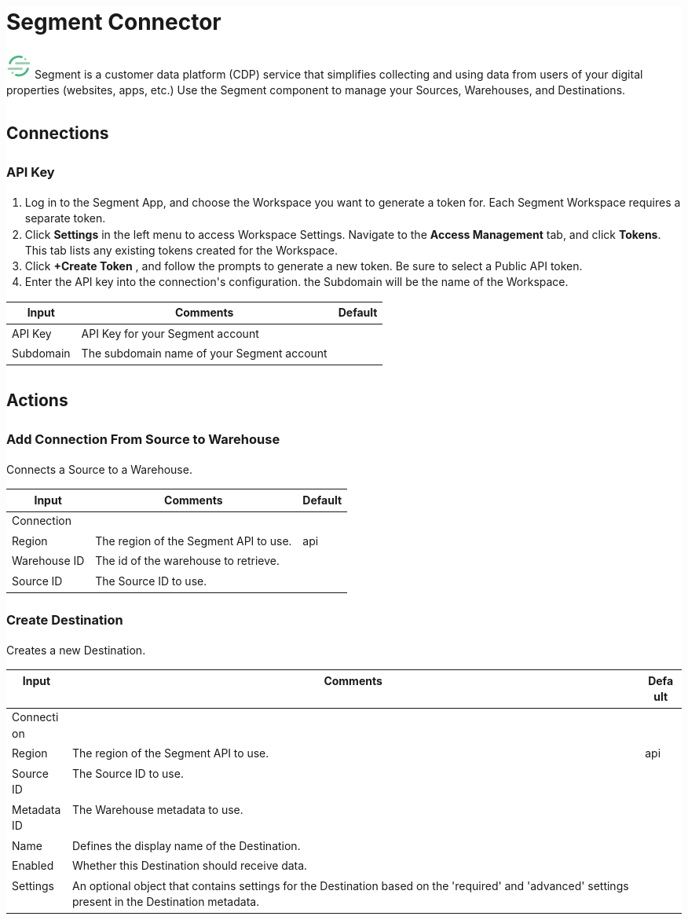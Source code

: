# Segment Connector

![Segment](./assets/segment.png#connector-icon)
Segment is a customer data platform (CDP) service that simplifies collecting and using data from users of your digital properties (websites, apps, etc.) Use the Segment component to manage your Sources, Warehouses, and Destinations.

## Connections

### API Key

1. Log in to the Segment App, and choose the Workspace you want to generate a token for. Each Segment Workspace requires a separate token.
2. Click **Settings** in the left menu to access Workspace Settings. Navigate to the **Access Management** tab, and click **Tokens**. This tab lists any existing tokens created for the Workspace.
3. Click **+Create Token** , and follow the prompts to generate a new token. Be sure to select a Public API token.
4. Enter the API key into the connection's configuration. the Subdomain will be the name of the Workspace.

| Input     | Comments                                   | Default |
| --------- | ------------------------------------------ | ------- |
| API Key   | API Key for your Segment account           |         |
| Subdomain | The subdomain name of your Segment account |         |

## Actions

### Add Connection From Source to Warehouse

Connects a Source to a Warehouse.

| Input        | Comments                              | Default |
| ------------ | ------------------------------------- | ------- |
| Connection   |                                       |         |
| Region       | The region of the Segment API to use. | api     |
| Warehouse ID | The id of the warehouse to retrieve.  |         |
| Source ID    | The Source ID to use.                 |         |

### Create Destination

Creates a new Destination.

| Input       | Comments                                                                                                                                           | Default |
| ----------- | -------------------------------------------------------------------------------------------------------------------------------------------------- | ------- |
| Connection  |                                                                                                                                                    |         |
| Region      | The region of the Segment API to use.                                                                                                              | api     |
| Source ID   | The Source ID to use.                                                                                                                              |         |
| Metadata ID | The Warehouse metadata to use.                                                                                                                     |         |
| Name        | Defines the display name of the Destination.                                                                                                       |         |
| Enabled     | Whether this Destination should receive data.                                                                                                      |         |
| Settings    | An optional object that contains settings for the Destination based on the 'required' and 'advanced' settings present in the Destination metadata. |         |

